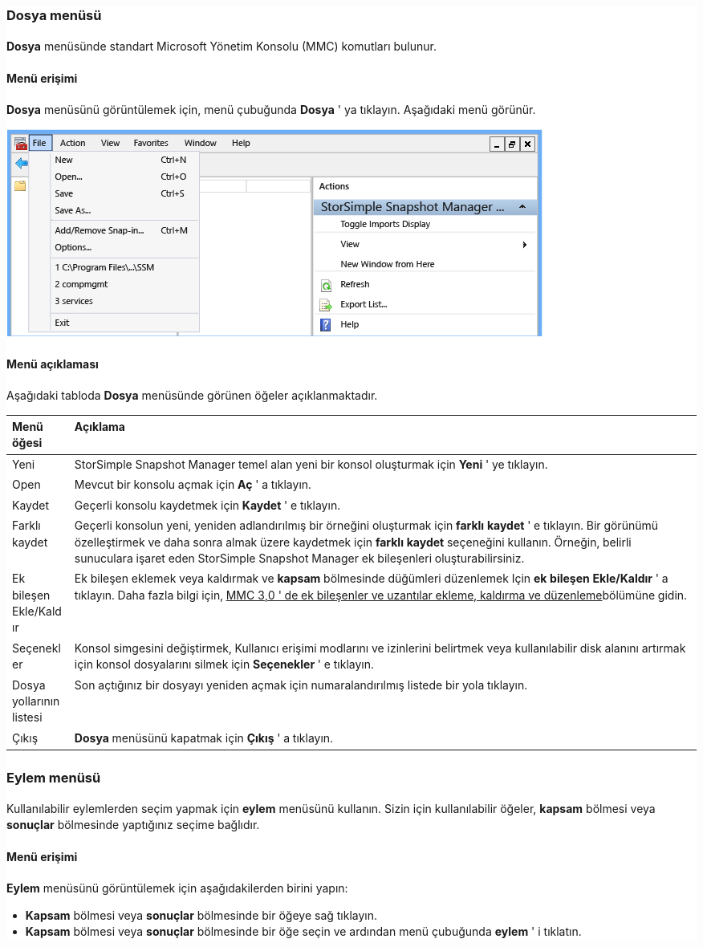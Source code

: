 ### <a name="file-menu"></a>Dosya menüsü
**Dosya** menüsünde standart Microsoft Yönetim Konsolu (MMC) komutları bulunur.

#### <a name="menu-access"></a>Menü erişimi
**Dosya** menüsünü görüntülemek için, menü çubuğunda **Dosya** ' ya tıklayın. Aşağıdaki menü görünür.

![StorSimple Snapshot Manager dosya menüsü](./media/storsimple-use-snapshot-manager/HCS_SSM_FileMenu.png) 

#### <a name="menu-description"></a>Menü açıklaması
Aşağıdaki tabloda **Dosya** menüsünde görünen öğeler açıklanmaktadır.

| Menü öğesi | Açıklama |
|:--- |:--- |
| Yeni |StorSimple Snapshot Manager temel alan yeni bir konsol oluşturmak için **Yeni** ' ye tıklayın. |
| Open |Mevcut bir konsolu açmak için **Aç** ' a tıklayın. |
| Kaydet |Geçerli konsolu kaydetmek için **Kaydet** ' e tıklayın. |
| Farklı kaydet |Geçerli konsolun yeni, yeniden adlandırılmış bir örneğini oluşturmak için **farklı kaydet** ' e tıklayın. Bir görünümü özelleştirmek ve daha sonra almak üzere kaydetmek için **farklı kaydet** seçeneğini kullanın. Örneğin, belirli sunuculara işaret eden StorSimple Snapshot Manager ek bileşenleri oluşturabilirsiniz. |
| Ek bileşen Ekle/Kaldır |Ek bileşen eklemek veya kaldırmak ve **kapsam** bölmesinde düğümleri düzenlemek Için **ek bileşen Ekle/Kaldır** ' a tıklayın. Daha fazla bilgi için, [MMC 3,0 ' de ek bileşenler ve uzantılar ekleme, kaldırma ve düzenleme](https://technet.microsoft.com/library/cc722035.aspx)bölümüne gidin. |
| Seçenekler |Konsol simgesini değiştirmek, Kullanıcı erişimi modlarını ve izinlerini belirtmek veya kullanılabilir disk alanını artırmak için konsol dosyalarını silmek için **Seçenekler** ' e tıklayın. |
| Dosya yollarının listesi |Son açtığınız bir dosyayı yeniden açmak için numaralandırılmış listede bir yola tıklayın. |
| Çıkış |**Dosya** menüsünü kapatmak için **Çıkış** ' a tıklayın. |

### <a name="action-menu"></a>Eylem menüsü
Kullanılabilir eylemlerden seçim yapmak için **eylem** menüsünü kullanın. Sizin için kullanılabilir öğeler, **kapsam** bölmesi veya **sonuçlar** bölmesinde yaptığınız seçime bağlıdır.

#### <a name="menu-access"></a>Menü erişimi
**Eylem** menüsünü görüntülemek için aşağıdakilerden birini yapın:

* **Kapsam** bölmesi veya **sonuçlar** bölmesinde bir öğeye sağ tıklayın.
* **Kapsam** bölmesi veya **sonuçlar** bölmesinde bir öğe seçin ve ardından menü çubuğunda **eylem** ' i tıklatın. 

